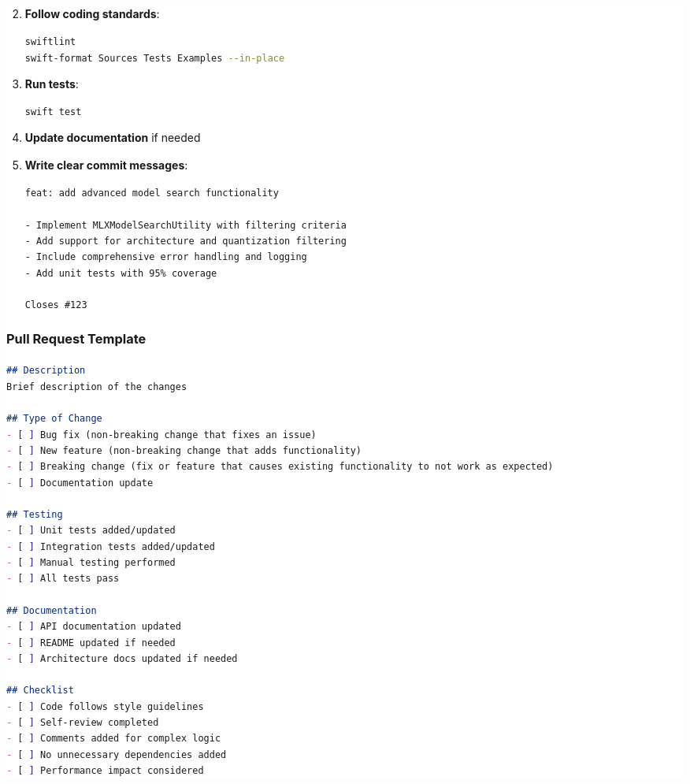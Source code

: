 2. **Follow coding standards**:
   ```bash
   swiftlint
   swift-format Sources Tests Examples --in-place
   ```

3. **Run tests**:
   ```bash
   swift test
   ```

4. **Update documentation** if needed

5. **Write clear commit messages**:
   ```
   feat: add advanced model search functionality
   
   - Implement MLXModelSearchUtility with filtering criteria
   - Add support for architecture and quantization filtering
   - Include comprehensive error handling and logging
   - Add unit tests with 95% coverage
   
   Closes #123
   ```

### Pull Request Template

```markdown
## Description
Brief description of the changes

## Type of Change
- [ ] Bug fix (non-breaking change that fixes an issue)
- [ ] New feature (non-breaking change that adds functionality)
- [ ] Breaking change (fix or feature that causes existing functionality to not work as expected)
- [ ] Documentation update

## Testing
- [ ] Unit tests added/updated
- [ ] Integration tests added/updated
- [ ] Manual testing performed
- [ ] All tests pass

## Documentation
- [ ] API documentation updated
- [ ] README updated if needed
- [ ] Architecture docs updated if needed

## Checklist
- [ ] Code follows style guidelines
- [ ] Self-review completed
- [ ] Comments added for complex logic
- [ ] No unnecessary dependencies added
- [ ] Performance impact considered
```
